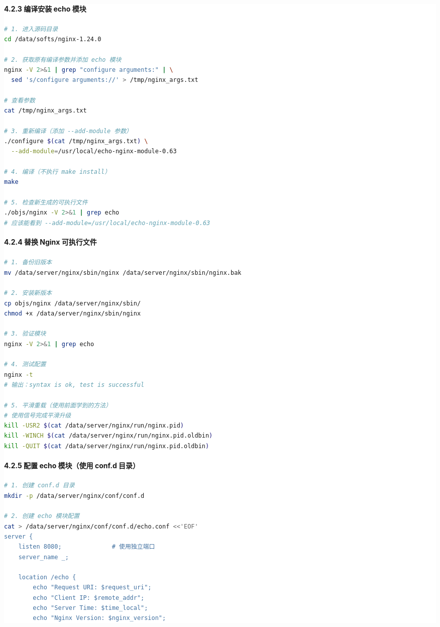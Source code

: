 #### 4.2.3 编译安装 echo 模块

```bash
# 1. 进入源码目录
cd /data/softs/nginx-1.24.0

# 2. 获取原有编译参数并添加 echo 模块
nginx -V 2>&1 | grep "configure arguments:" | \
  sed 's/configure arguments://' > /tmp/nginx_args.txt

# 查看参数
cat /tmp/nginx_args.txt

# 3. 重新编译（添加 --add-module 参数）
./configure $(cat /tmp/nginx_args.txt) \
  --add-module=/usr/local/echo-nginx-module-0.63

# 4. 编译（不执行 make install）
make

# 5. 检查新生成的可执行文件
./objs/nginx -V 2>&1 | grep echo
# 应该能看到 --add-module=/usr/local/echo-nginx-module-0.63
```

#### 4.2.4 替换 Nginx 可执行文件

```bash
# 1. 备份旧版本
mv /data/server/nginx/sbin/nginx /data/server/nginx/sbin/nginx.bak

# 2. 安装新版本
cp objs/nginx /data/server/nginx/sbin/
chmod +x /data/server/nginx/sbin/nginx

# 3. 验证模块
nginx -V 2>&1 | grep echo

# 4. 测试配置
nginx -t
# 输出：syntax is ok, test is successful

# 5. 平滑重载（使用前面学到的方法）
# 使用信号完成平滑升级
kill -USR2 $(cat /data/server/nginx/run/nginx.pid)
kill -WINCH $(cat /data/server/nginx/run/nginx.pid.oldbin)
kill -QUIT $(cat /data/server/nginx/run/nginx.pid.oldbin)
```

#### 4.2.5 配置 echo 模块（使用 conf.d 目录）

```bash
# 1. 创建 conf.d 目录
mkdir -p /data/server/nginx/conf/conf.d

# 2. 创建 echo 模块配置
cat > /data/server/nginx/conf/conf.d/echo.conf <<'EOF'
server {
    listen 8080;              # 使用独立端口
    server_name _;

    location /echo {
        echo "Request URI: $request_uri";
        echo "Client IP: $remote_addr";
        echo "Server Time: $time_local";
        echo "Nginx Version: $nginx_version";
```
